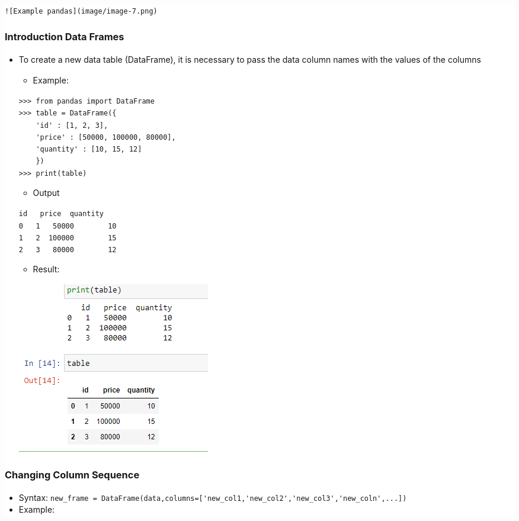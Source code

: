 
    ![Example pandas](image/image-7.png)
### Introduction Data Frames
- To create a new data table (DataFrame), it is necessary to pass the data column names with the values of the columns
    - Example: 
    ```
    >>> from pandas import DataFrame
    >>> table = DataFrame({
        'id' : [1, 2, 3],
        'price' : [50000, 100000, 80000],
        'quantity' : [10, 15, 12]
        })
    >>> print(table)
    ```
    - Output
    ```
    id   price  quantity
    0   1   50000        10
    1   2  100000        15
    2   3   80000        12
    ```
    - Result:

    
    ![Example pandas](image/image-8.png)
### Changing Column Sequence
- Syntax: ``new_frame = DataFrame(data,columns=['new_col1,'new_col2','new_col3','new_coln',...])``
- Example:
